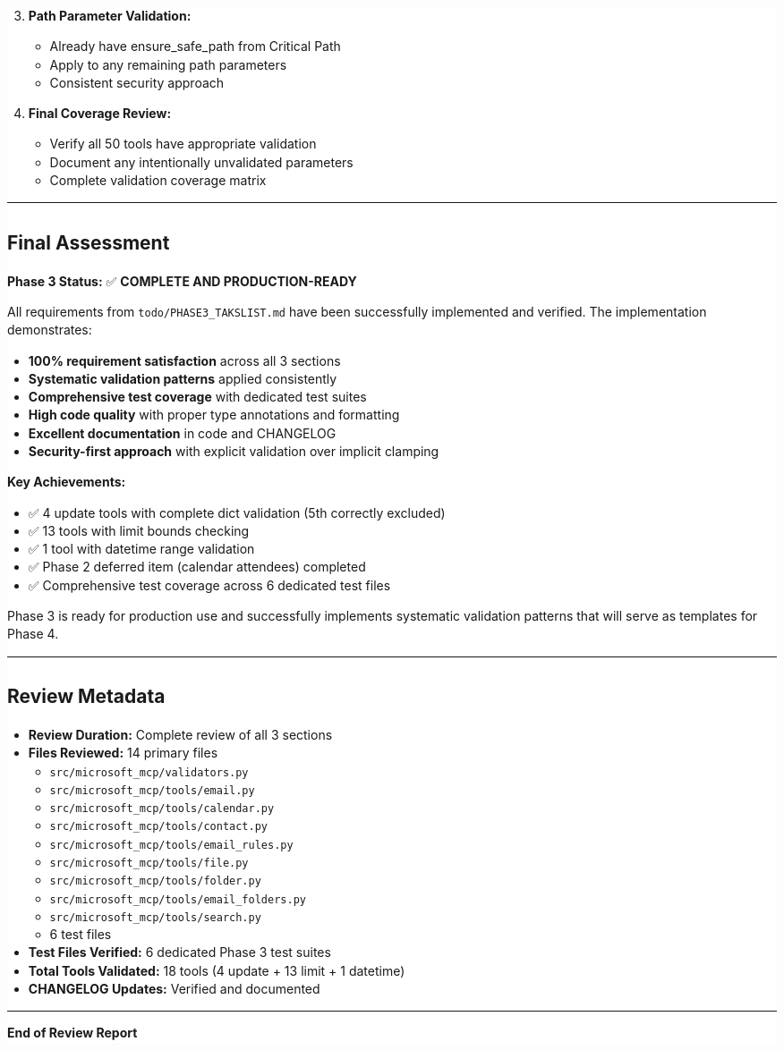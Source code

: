 3. **Path Parameter Validation:**
   - Already have ensure_safe_path from Critical Path
   - Apply to any remaining path parameters
   - Consistent security approach

4. **Final Coverage Review:**
   - Verify all 50 tools have appropriate validation
   - Document any intentionally unvalidated parameters
   - Complete validation coverage matrix

---

## Final Assessment

**Phase 3 Status:** ✅ **COMPLETE AND PRODUCTION-READY**

All requirements from `todo/PHASE3_TAKSLIST.md` have been successfully implemented and verified. The implementation demonstrates:

- **100% requirement satisfaction** across all 3 sections
- **Systematic validation patterns** applied consistently
- **Comprehensive test coverage** with dedicated test suites
- **High code quality** with proper type annotations and formatting
- **Excellent documentation** in code and CHANGELOG
- **Security-first approach** with explicit validation over implicit clamping

**Key Achievements:**
- ✅ 4 update tools with complete dict validation (5th correctly excluded)
- ✅ 13 tools with limit bounds checking
- ✅ 1 tool with datetime range validation
- ✅ Phase 2 deferred item (calendar attendees) completed
- ✅ Comprehensive test coverage across 6 dedicated test files

Phase 3 is ready for production use and successfully implements systematic validation patterns that will serve as templates for Phase 4.

---

## Review Metadata

- **Review Duration:** Complete review of all 3 sections
- **Files Reviewed:** 14 primary files
  - `src/microsoft_mcp/validators.py`
  - `src/microsoft_mcp/tools/email.py`
  - `src/microsoft_mcp/tools/calendar.py`
  - `src/microsoft_mcp/tools/contact.py`
  - `src/microsoft_mcp/tools/email_rules.py`
  - `src/microsoft_mcp/tools/file.py`
  - `src/microsoft_mcp/tools/folder.py`
  - `src/microsoft_mcp/tools/email_folders.py`
  - `src/microsoft_mcp/tools/search.py`
  - 6 test files
- **Test Files Verified:** 6 dedicated Phase 3 test suites
- **Total Tools Validated:** 18 tools (4 update + 13 limit + 1 datetime)
- **CHANGELOG Updates:** Verified and documented

---

**End of Review Report**
